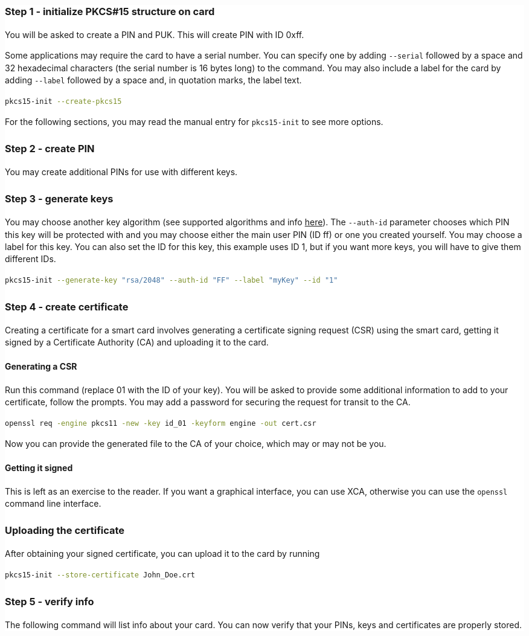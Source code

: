 ### Step 1 - initialize PKCS#15 structure on card
You will be asked to create a PIN and PUK. This will create PIN with ID 0xff.

Some applications may require the card to have a serial number. You can specify one by adding `--serial` followed by a space and 32 hexadecimal characters (the serial number is 16 bytes long) to the command. You may also include a label for the card by adding `--label` followed by a space and, in quotation marks, the label text.

```sh
pkcs15-init --create-pkcs15
```

For the following sections, you may read the manual entry for `pkcs15-init` to see more options.

### Step 2 - create PIN
You may create additional PINs for use with different keys.


### Step 3 - generate keys
You may choose another key algorithm (see supported algorithms and info [here](https://github.com/philipWendland/IsoApplet/wiki/Initialization#chose-a-key-type-and-length)). The `--auth-id` parameter chooses which PIN this key will be protected with and you may choose either the main user PIN (ID ff) or one you created yourself. You may choose a label for this key. You can also set the ID for this key, this example uses ID 1, but if you want more keys, you will have to give them different IDs.

```sh
pkcs15-init --generate-key "rsa/2048" --auth-id "FF" --label "myKey" --id "1"
```

### Step 4 - create certificate
Creating a certificate for a smart card involves generating a certificate signing request (CSR) using the smart card, getting it signed by a Certificate Authority (CA) and uploading it to the card.

#### Generating a CSR
Run this command (replace 01 with the ID of your key). You will be asked to provide some additional information to add to your certificate, follow the prompts. You may add a password for securing the request for transit to the CA.

```sh
openssl req -engine pkcs11 -new -key id_01 -keyform engine -out cert.csr
```
Now you can provide the generated file to the CA of your choice, which may or may not be you. 

#### Getting it signed
This is left as an exercise to the reader. If you want a graphical interface, you can use XCA, otherwise you can use the `openssl` command line interface.

### Uploading the certificate
After obtaining your signed certificate, you can upload it to the card by running

```sh
pkcs15-init --store-certificate John_Doe.crt
```

### Step 5 - verify info
The following command will list info about your card. You can now verify that your PINs, keys and certificates are properly stored.
